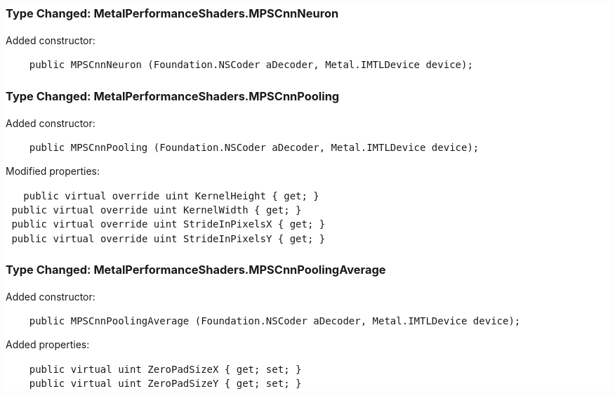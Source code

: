 </div> 
 <div>
<h3>Type Changed: MetalPerformanceShaders.MPSCnnNeuron</h3>
<div>
<p>Added constructor:</p>
<pre>
	<span class='added added-constructor ' data-is-non-breaking="">public MPSCnnNeuron (Foundation.NSCoder aDecoder, Metal.IMTLDevice device);</span>
</pre>
</div>

</div> 
 <div>
<h3>Type Changed: MetalPerformanceShaders.MPSCnnPooling</h3>
<div>
<p>Added constructor:</p>
<pre>
	<span class='added added-constructor ' data-is-non-breaking="">public MPSCnnPooling (Foundation.NSCoder aDecoder, Metal.IMTLDevice device);</span>
</pre>
</div>
<p>Modified properties:</p>
<pre>
<div data-is-non-breaking="">	public <span class='removed removed-inline '>virtual</span> <span class='added '>override</span> uint KernelHeight { get; }
</div><div data-is-non-breaking="">	public <span class='removed removed-inline '>virtual</span> <span class='added '>override</span> uint KernelWidth { get; }
</div><div data-is-non-breaking="">	public <span class='removed removed-inline '>virtual</span> <span class='added '>override</span> uint StrideInPixelsX { get; }
</div><div data-is-non-breaking="">	public <span class='removed removed-inline '>virtual</span> <span class='added '>override</span> uint StrideInPixelsY { get; }
</div></pre>

</div> 
 <div>
<h3>Type Changed: MetalPerformanceShaders.MPSCnnPoolingAverage</h3>
<div>
<p>Added constructor:</p>
<pre>
	<span class='added added-constructor ' data-is-non-breaking="">public MPSCnnPoolingAverage (Foundation.NSCoder aDecoder, Metal.IMTLDevice device);</span>
</pre>
</div>
<div>
<p>Added properties:</p>
<pre>
	<span class='added added-property ' data-is-non-breaking="">public virtual uint ZeroPadSizeX { get; set; }</span>
	<span class='added added-property ' data-is-non-breaking="">public virtual uint ZeroPadSizeY { get; set; }</span>
</pre>
</div>

